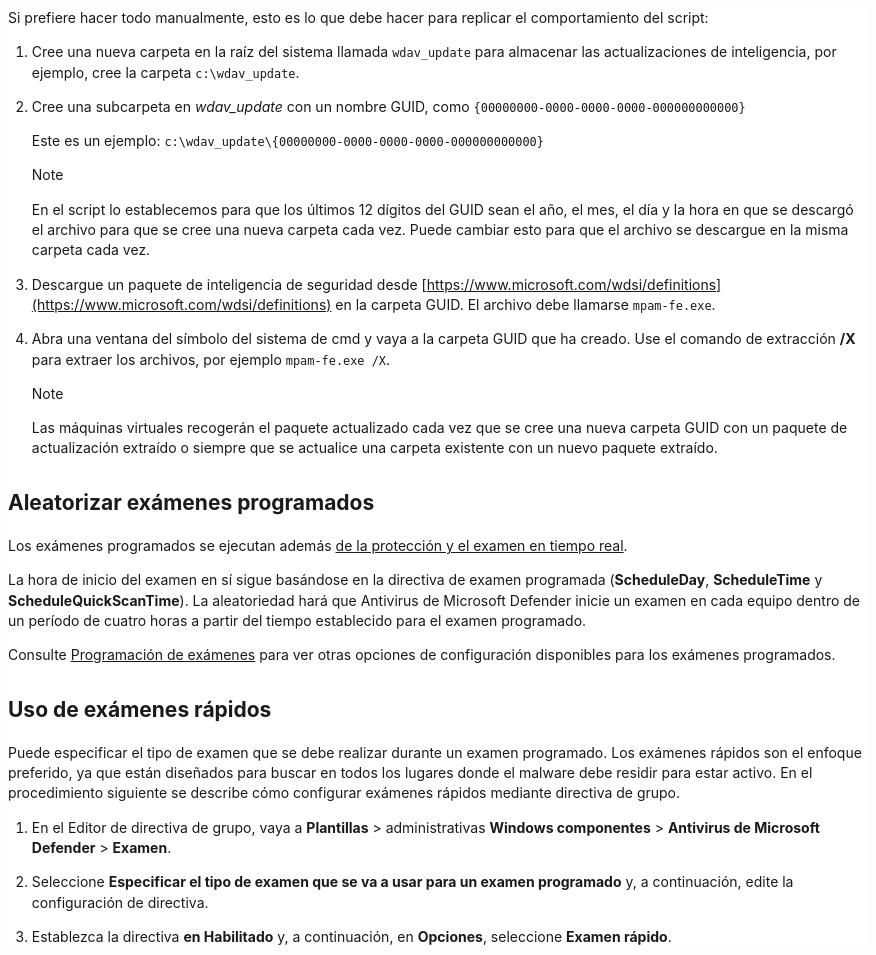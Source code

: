 Si prefiere hacer todo manualmente, esto es lo que debe hacer para replicar el comportamiento del script:

1. Cree una nueva carpeta en la raíz del sistema llamada `wdav_update` para almacenar las actualizaciones de inteligencia, por ejemplo, cree la carpeta `c:\wdav_update`.

2. Cree una subcarpeta en *wdav_update* con un nombre GUID, como `{00000000-0000-0000-0000-000000000000}`

   Este es un ejemplo: `c:\wdav_update\{00000000-0000-0000-0000-000000000000}`

   > [!NOTE]
   > En el script lo establecemos para que los últimos 12 dígitos del GUID sean el año, el mes, el día y la hora en que se descargó el archivo para que se cree una nueva carpeta cada vez. Puede cambiar esto para que el archivo se descargue en la misma carpeta cada vez.

3. Descargue un paquete de inteligencia de seguridad desde [https://www.microsoft.com/wdsi/definitions](https://www.microsoft.com/wdsi/definitions)  en la carpeta GUID. El archivo debe llamarse `mpam-fe.exe`.

4. Abra una ventana del símbolo del sistema de cmd y vaya a la carpeta GUID que ha creado. Use el comando de extracción **/X** para extraer los archivos, por ejemplo `mpam-fe.exe /X`.

   > [!NOTE]
   > Las máquinas virtuales recogerán el paquete actualizado cada vez que se cree una nueva carpeta GUID con un paquete de actualización extraído o siempre que se actualice una carpeta existente con un nuevo paquete extraído.

## <a name="randomize-scheduled-scans"></a>Aleatorizar exámenes programados

Los exámenes programados se ejecutan además [de la protección y el examen en tiempo real](configure-real-time-protection-microsoft-defender-antivirus.md).

La hora de inicio del examen en sí sigue basándose en la directiva de examen programada (**ScheduleDay**, **ScheduleTime** y **ScheduleQuickScanTime**). La aleatoriedad hará que Antivirus de Microsoft Defender inicie un examen en cada equipo dentro de un período de cuatro horas a partir del tiempo establecido para el examen programado.

Consulte [Programación de exámenes](scheduled-catch-up-scans-microsoft-defender-antivirus.md) para ver otras opciones de configuración disponibles para los exámenes programados.

## <a name="use-quick-scans"></a>Uso de exámenes rápidos

Puede especificar el tipo de examen que se debe realizar durante un examen programado. Los exámenes rápidos son el enfoque preferido, ya que están diseñados para buscar en todos los lugares donde el malware debe residir para estar activo. En el procedimiento siguiente se describe cómo configurar exámenes rápidos mediante directiva de grupo.

1. En el Editor de directiva de grupo, vaya a **Plantillas** \> administrativas **Windows componentes** \> **Antivirus de Microsoft Defender** \> **Examen**.

2. Seleccione **Especificar el tipo de examen que se va a usar para un examen programado** y, a continuación, edite la configuración de directiva.

3. Establezca la directiva **en Habilitado** y, a continuación, en **Opciones**, seleccione  **Examen rápido**.
